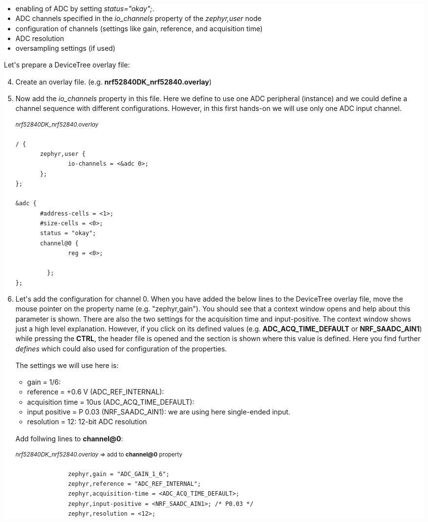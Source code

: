 - enabling of ADC by setting _status="okay";_. 
- ADC channels specified in the _io_channels_ property of the _zephyr,user_ node
- configuration of channels (settings like gain, reference, and acquisition time)
- ADC resolution
- oversampling settings (if used)

Let's prepare a DeviceTree overlay file:

4) Create an overlay file. (e.g. __nrf52840DK_nrf52840.overlay__)

5) Now add the _io_channels_ property in this file. Here we define to use one ADC peripheral (instance) and we could define a channel sequence with different configurations. However, in this first hands-on we will use only one ADC input channel. 

	<sup>_nrf52840DK_nrf52840.overlay_</sup>

       / {
              zephyr,user {
                      io-channels = <&adc 0>; 
              };
       };

       &adc {
              #address-cells = <1>;
              #size-cells = <0>;
              status = "okay";  
              channel@0 {
                      reg = <0>;
		
	            };
       };

7) Let's add the configuration for channel 0. When you have added the below lines to the DeviceTree overlay file, move the mouse pointer on the property name (e.g. "zephyr,gain"). You should see that a context window opens and help about this parameter is shown. There are also the two settings for the acquisition time and input-positive. The context window shows just a high level explanation. However, if you click on its defined values (e.g. __ADC_ACQ_TIME_DEFAULT__ or __NRF_SAADC_AIN1__) while pressing the __CTRL__, the header file is opened and the section is shown where this value is defined. Here you find further _defines_ which could also used for configuration of the properties.

   The settings we will use here is:
   - gain = 1/6:
   - reference = +0.6 V (ADC_REF_INTERNAL):
   - acquisition time = 10us (ADC_ACQ_TIME_DEFAULT):
   - input positive = P 0.03 (NRF_SAADC_AIN1): we are using here single-ended input. 
   - resolution = 12:  12-bit ADC resolution

   Add follwing lines to  __channel@0__:
   
	<sup>_nrf52840DK_nrf52840.overlay_ => add to __channel@0__ property</sup>

                      zephyr,gain = "ADC_GAIN_1_6";
                      zephyr,reference = "ADC_REF_INTERNAL";
                      zephyr,acquisition-time = <ADC_ACQ_TIME_DEFAULT>;
                      zephyr,input-positive = <NRF_SAADC_AIN1>; /* P0.03 */
                      zephyr,resolution = <12>;
